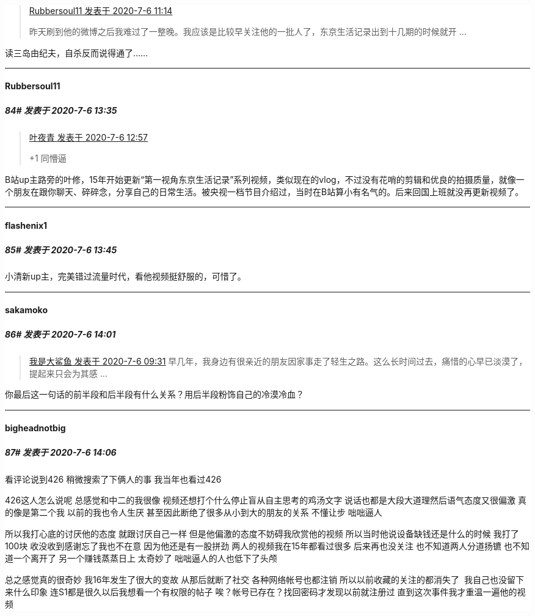
<blockquote><a href="httphttps://bbs.saraba1st.com/2b/forum.php?mod=redirect&amp;goto=findpost&amp;pid=48087244&amp;ptid=1946087" target="_blank">Rubbersoul11 发表于 2020-7-6 11:14</a>

昨天刷到他的微博之后我难过了一整晚。我应该是比较早关注他的一批人了，东京生活记录出到十几期的时候就开 ...</blockquote>
读三岛由纪夫，自杀反而说得通了……


-----

####  Rubbersoul11  
##### 84#       发表于 2020-7-6 13:35


<blockquote><a href="httphttps://bbs.saraba1st.com/2b/forum.php?mod=redirect&amp;goto=findpost&amp;pid=48088833&amp;ptid=1946087" target="_blank">叶夜青 发表于 2020-7-6 12:57</a>

+1 同懵逼</blockquote>
B站up主路旁的叶修，15年开始更新“第一视角东京生活记录”系列视频，类似现在的vlog，不过没有花哨的剪辑和优良的拍摄质量，就像一个朋友在跟你聊天、碎碎念，分享自己的日常生活。被央视一档节目介绍过，当时在B站算小有名气的。后来回国上班就没再更新视频了。


-----

####  flashenix1  
##### 85#       发表于 2020-7-6 13:45


小清新up主，完美错过流量时代，看他视频挺舒服的，可惜了。


-----

####  sakamoko  
##### 86#       发表于 2020-7-6 14:01


<blockquote><a href="httphttps://bbs.saraba1st.com/2b/forum.php?mod=redirect&amp;goto=findpost&amp;pid=48085806&amp;ptid=1946087" target="_blank">我是大鲨鱼 发表于 2020-7-6 09:31</a>
早几年，我身边有很亲近的朋友因家事走了轻生之路。这么长时间过去，痛惜的心早已淡漠了，提起来只会为其感 ...</blockquote>
你最后这一句话的前半段和后半段有什么关系？用后半段粉饰自己的冷漠冷血？


-----

####  bigheadnotbig  
##### 87#       发表于 2020-7-6 14:06


看评论说到426 稍微搜索了下俩人的事 我当年也看过426

426这人怎么说呢 总感觉和中二的我很像 视频还想打个什么停止盲从自主思考的鸡汤文字 说话也都是大段大道理然后语气态度又很偏激 真的像是第二个我 以前的我也令人生厌 甚至因此断绝了很多从小到大的朋友的关系 不懂让步 咄咄逼人

所以我打心底的讨厌他的态度 就跟讨厌自己一样 但是他偏激的态度不妨碍我欣赏他的视频 所以当时他说设备缺钱还是什么的时候 我打了100块 收没收到感谢忘了我也不在意 因为他还是有一股拼劲 两人的视频我在15年都看过很多 后来再也没关注 也不知道两人分道扬镳 也不知道一个离开了 另一个赚钱蒸蒸日上 太奇妙了 咄咄逼人的人也低下了头颅 

总之感觉真的很奇妙 我16年发生了很大的变故 从那后就断了社交 各种网络帐号也都注销 所以以前收藏的关注的都消失了  我自己也没留下来什么印象 连S1都是很久以后我想看一个有权限的帖子 唉？帐号已存在？找回密码才发现以前就注册过 直到这次事件我才重温一遍他的视频
